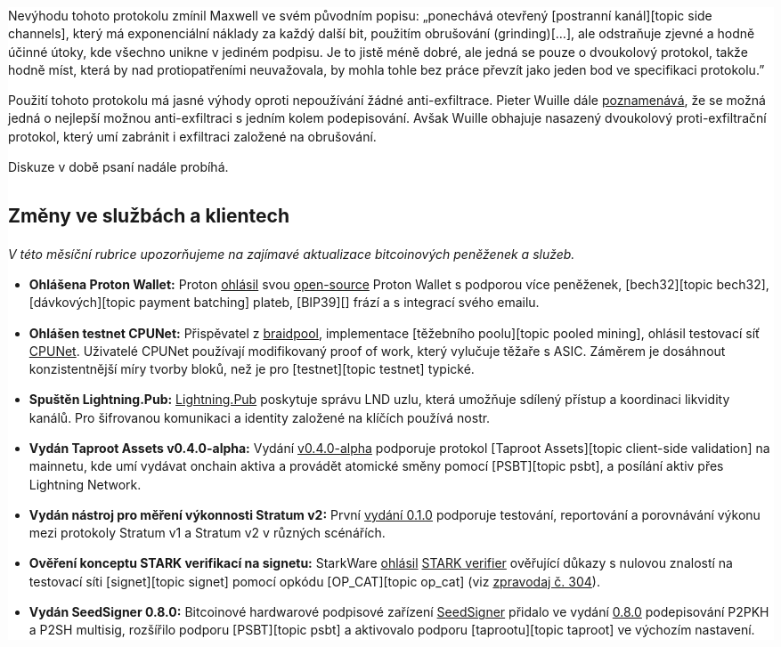   Nevýhodu tohoto protokolu zmínil Maxwell ve svém původním popisu:
  „ponechává otevřený [postranní kanál][topic side channels], který
  má exponenciální náklady za každý další bit, použitím obrušování
  (grinding)[…], ale odstraňuje zjevné a hodně účinné útoky, kde všechno
  unikne v jediném podpisu. Je to jistě méně dobré, ale jedná se pouze
  o dvoukolový protokol, takže hodně míst, která by nad protiopatřeními
  neuvažovala, by mohla tohle bez práce převzít jako jeden bod ve specifikaci
  protokolu.”

  Použití tohoto protokolu má jasné výhody oproti nepoužívání žádné anti-exfiltrace.
  Pieter Wuille dále [poznamenává][wuille exfil2], že se možná jedná o nejlepší
  možnou anti-exfiltraci s jedním kolem podepisování. Avšak Wuille
  obhajuje nasazený dvoukolový proti-exfiltrační protokol, který umí
  zabránit i exfiltraci založené na obrušování.

  Diskuze v době psaní nadále probíhá.

## Změny ve službách a klientech

*V této měsíční rubrice upozorňujeme na zajímavé aktualizace bitcoinových
peněženek a služeb.*

- **Ohlášena Proton Wallet:**
  Proton [ohlásil][proton blog] svou [open-source][proton github] Proton
  Wallet s podporou více peněženek, [bech32][topic bech32], [dávkových][topic
  payment batching] plateb, [BIP39][] frází a s integrací svého emailu.

- **Ohlášen testnet CPUNet:**
  Přispěvatel z [braidpool][braidpool github], implementace [těžebního poolu][topic
  pooled mining], ohlásil testovací síť [CPUNet][cpunet github].
  Uživatelé CPUNet používají modifikovaný proof of work, který
  vylučuje těžaře s ASIC. Záměrem je dosáhnout konzistentnější míry tvorby bloků,
  než je pro [testnet][topic testnet] typické.

- **Spuštěn Lightning.Pub:**
  [Lightning.Pub][lightningpub github] poskytuje správu LND uzlu, která umožňuje
  sdílený přístup a koordinaci likvidity kanálů. Pro šifrovanou komunikaci
  a identity založené na klíčích používá nostr.

- **Vydán Taproot Assets v0.4.0-alpha:**
  Vydání [v0.4.0-alpha][taproot assets v0.4.0] podporuje protokol [Taproot
  Assets][topic client-side validation] na mainnetu, kde umí vydávat onchain
  aktiva a provádět atomické směny pomocí [PSBT][topic psbt], a posílání
  aktiv přes Lightning Network.

- **Vydán nástroj pro měření výkonnosti Stratum v2:**
  První [vydání 0.1.0][sbm 0.1.0] podporuje testování, reportování a porovnávání
  výkonu mezi protokoly Stratum v1 a Stratum v2 v různých scénářích.

- **Ověření konceptu STARK verifikací na signetu:**
  StarkWare [ohlásil][starkware tweet] [STARK verifier][bcs github]
  ověřující důkazy s nulovou znalostí na testovací síti [signet][topic signet]
  pomocí opkódu [OP_CAT][topic op_cat] (viz [zpravodaj č. 304][news304 inquisition]).

- **Vydán SeedSigner 0.8.0:**
  Bitcoinové hardwarové podpisové zařízení [SeedSigner][seedsigner website] přidalo
  ve vydání [0.8.0][seedsigner 0.8.0] podepisování P2PKH a P2SH multisig, rozšířilo
  podporu [PSBT][topic psbt] a aktivovalo podporu [taprootu][topic taproot] ve
  výchozím nastavení.


[Core Lightning 24.08rc2]: https://github.com/ElementsProject/lightning/releases/tag/v24.08rc2
[LND v0.18.3-beta.rc1]: https://github.com/lightningnetwork/lnd/releases/tag/v0.18.3-beta.rc1
[moonsettler exfil1]: https://delvingbitcoin.org/t/non-interactive-anti-exfil-airgap-compatible/1081
[wuille exfil1]: https://delvingbitcoin.org/t/non-interactive-anti-exfil-airgap-compatible/1081/3
[wuille exfil2]: https://delvingbitcoin.org/t/non-interactive-anti-exfil-airgap-compatible/1081/7
[news87 exfil]: /en/newsletters/2020/03/04/#proposal-to-standardize-an-exfiltration-resistant-nonce-protocol
[news88 exfil]: /en/newsletters/2020/03/11/#exfiltration-resistant-nonce-protocols
[maxwell exfil]: https://bitcointalk.org/index.php?topic=893898.msg9861102#msg9861102
[news136 exfil]: /en/newsletters/2021/02/17/#anti-exfiltration
[proton blog]: https://proton.me/blog/proton-wallet-launch
[proton github]: https://github.com/protonwallet/
[braidpool github]: https://github.com/braidpool/braidpool
[cpunet post]: https://x.com/BobMcElrath/status/1823370268728873411
[cpunet github]: https://github.com/braidpool/bitcoin/blob/cpunet/contrib/cpunet/README.md
[lightningpub github]: https://github.com/shocknet/Lightning.Pub
[taproot assets v0.4.0]: https://github.com/lightninglabs/taproot-assets/releases/tag/v0.4.0
[sbm 0.1.0]: https://github.com/stratum-mining/benchmarking-tool/releases/tag/0.1.0
[starkware tweet]: https://x.com/StarkWareLtd/status/1813929304209723700
[bcs github]: https://github.com/Bitcoin-Wildlife-Sanctuary/bitcoin-circle-stark
[news304 inquisition]: /cs/newsletters/2024/05/24/#bitcoin-inquisition-27-0
[seedsigner website]: https://seedsigner.com/
[seedsigner 0.8.0]: https://github.com/SeedSigner/seedsigner/releases/tag/0.8.0
[floresta 0.6.0]: https://github.com/vinteumorg/Floresta/releases/tag/0.6.0
[floresta blog]: https://medium.com/vinteum-org/floresta-update-simplifying-bitcoin-node-integration-for-wallets-6886ea7c975c
[auto sys]: https://cs.wikipedia.org/wiki/Autonomn%C3%AD_syst%C3%A9m
[news290 asmap]: /cs/newsletters/2024/02/21/#vylepseny-proces-opakovatelneho-sestavovani-asmap
[news263 renepay]: /cs/newsletters/2023/08/09/#core-lightning-6376
[alloy model]: https://alloytools.org/about.html
[lnd linear]: https://github.com/lightningnetwork/lnd/blob/b7c59b36a74975c4e710a02ea42959053735402e/sweep/fee_function.go#L66-L109
[news315 blinded]: /cs/newsletters/2024/08/09/#lnd-8735
[snapshot file]: magnet:?xt=urn:btih:596c26cc709e213fdfec997183ff67067241440c&dn=utxo-840000.dat&tr=udp%3A%2F%2Ftracker.bitcoin.sprovoost.nl%3A6969